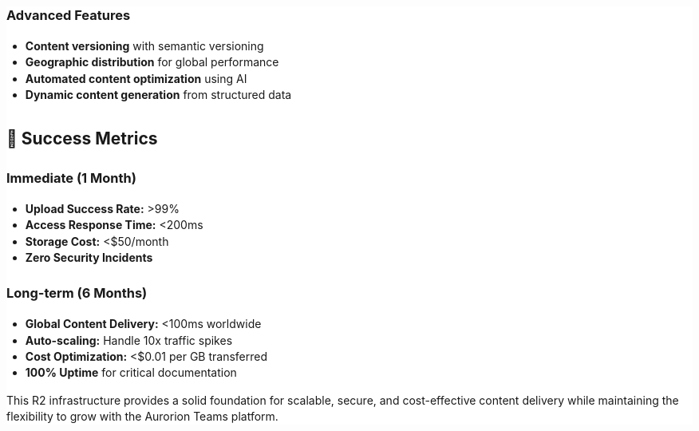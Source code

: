 ### Advanced Features
- **Content versioning** with semantic versioning
- **Geographic distribution** for global performance
- **Automated content optimization** using AI
- **Dynamic content generation** from structured data

## 🎯 Success Metrics

### Immediate (1 Month)
- **Upload Success Rate:** >99%
- **Access Response Time:** <200ms
- **Storage Cost:** <$50/month
- **Zero Security Incidents**

### Long-term (6 Months)  
- **Global Content Delivery:** <100ms worldwide
- **Auto-scaling:** Handle 10x traffic spikes
- **Cost Optimization:** <$0.01 per GB transferred
- **100% Uptime** for critical documentation

This R2 infrastructure provides a solid foundation for scalable, secure, and cost-effective content delivery while maintaining the flexibility to grow with the Aurorion Teams platform.